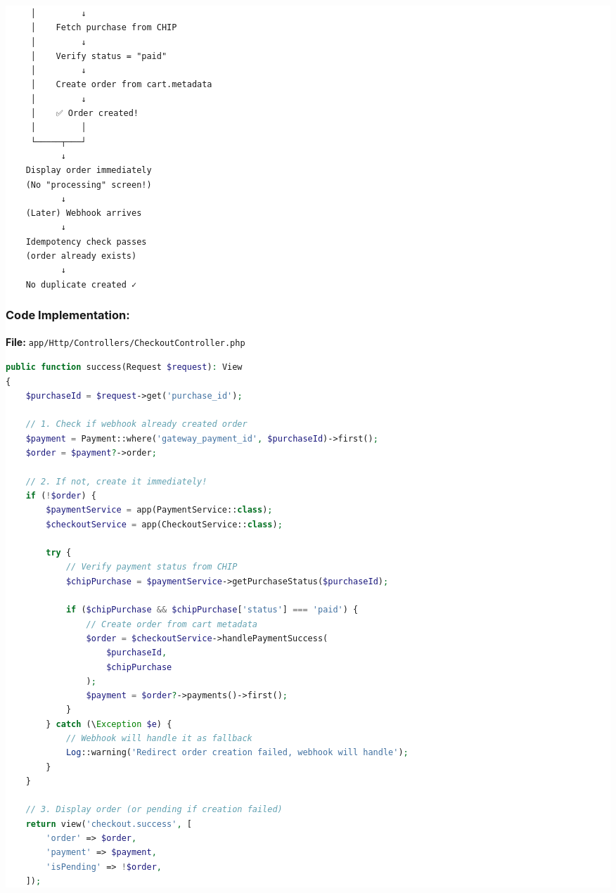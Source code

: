 ```
     │         ↓
     │    Fetch purchase from CHIP
     │         ↓
     │    Verify status = "paid"
     │         ↓
     │    Create order from cart.metadata
     │         ↓
     │    ✅ Order created!
     │         │
     └─────┬───┘
           ↓
    Display order immediately
    (No "processing" screen!)
           ↓
    (Later) Webhook arrives
           ↓
    Idempotency check passes
    (order already exists)
           ↓
    No duplicate created ✓
```

### Code Implementation:

**File:** `app/Http/Controllers/CheckoutController.php`

```php
public function success(Request $request): View
{
    $purchaseId = $request->get('purchase_id');
    
    // 1. Check if webhook already created order
    $payment = Payment::where('gateway_payment_id', $purchaseId)->first();
    $order = $payment?->order;
    
    // 2. If not, create it immediately!
    if (!$order) {
        $paymentService = app(PaymentService::class);
        $checkoutService = app(CheckoutService::class);
        
        try {
            // Verify payment status from CHIP
            $chipPurchase = $paymentService->getPurchaseStatus($purchaseId);
            
            if ($chipPurchase && $chipPurchase['status'] === 'paid') {
                // Create order from cart metadata
                $order = $checkoutService->handlePaymentSuccess(
                    $purchaseId, 
                    $chipPurchase
                );
                $payment = $order?->payments()->first();
            }
        } catch (\Exception $e) {
            // Webhook will handle it as fallback
            Log::warning('Redirect order creation failed, webhook will handle');
        }
    }
    
    // 3. Display order (or pending if creation failed)
    return view('checkout.success', [
        'order' => $order,
        'payment' => $payment,
        'isPending' => !$order,
    ]);
```